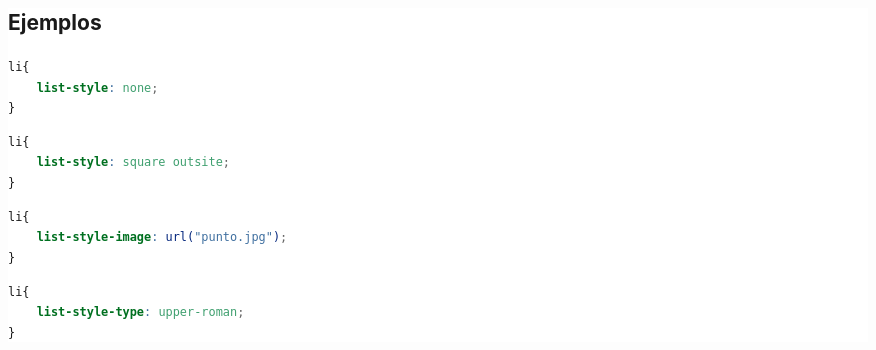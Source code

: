 ## Ejemplos

~~~~css
li{
    list-style: none;
}
~~~~

~~~~css
li{
    list-style: square outsite;
}
~~~~

~~~~css
li{
    list-style-image: url("punto.jpg");
}
~~~~

~~~~css
li{
    list-style-type: upper-roman;
}
~~~~